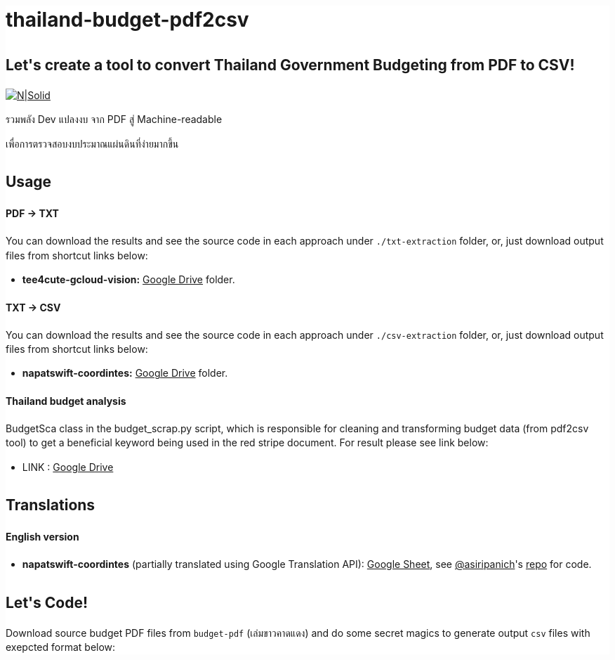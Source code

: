 # thailand-budget-pdf2csv
## Let's create a tool to convert Thailand Government Budgeting from PDF to CSV!

[![N|Solid](https://avatars.githubusercontent.com/u/76727483?s=200&v=4)](https://github.com/kaogeek)

รวมพลัง Dev แปลงงบ
จาก PDF สู่ Machine-readable

เพื่อการตรวจสอบงบประมาณแผ่นดินที่ง่ายมากขึ้น

## Usage

#### PDF -> TXT

You can download the results and see the source code in each approach under `./txt-extraction` folder, or, just download output files from shortcut links below:

- **tee4cute-gcloud-vision:** [Google Drive](https://drive.google.com/drive/folders/10MaVM0jKW2oAAfHoRw6nvFY57071Qd2N?usp=sharing) folder.

#### TXT -> CSV

You can download the results and see the source code in each approach under `./csv-extraction` folder, or, just download output files from shortcut links below:

- **napatswift-coordintes:** [Google Drive](https://drive.google.com/folderview?id=1O-A5ZIqXfQzbdfOh1UO75cnKKPnfqLa8) folder.

#### Thailand budget analysis
BudgetSca class in the budget_scrap.py script, which is responsible for cleaning and transforming budget data (from pdf2csv tool) to get a beneficial keyword being used in the red stripe document. For result please see link below:
- LINK : [Google Drive](https://docs.google.com/spreadsheets/d/1ZrcbwR_JOGnosAiauetbfAd62-ihXDbY/edit?usp=drive_link&ouid=113989464000034903218&rtpof=true&sd=true)

## Translations

#### English version

- **napatswift-coordintes** (partially translated using Google Translation API): [Google Sheet](https://docs.google.com/spreadsheets/d/1rKR1kLuSDssT0_xLpGE_oRm2tPD5ZRhzErWq-8UzH6A/edit#gid=1374765115), see [@asiripanich](https://github.com/asiripanich)'s [repo](https://github.com/asiripanich/translate-thaigov-budget) for code.

## Let's Code!

Download source budget PDF files from `budget-pdf` (เล่มขาวคาดแดง) and do some secret magics to generate output `csv` files with exepcted format below:
